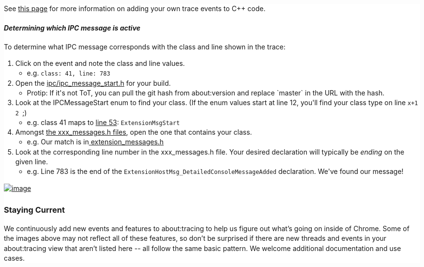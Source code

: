 See [this
page](http://www.chromium.org/developers/how-tos/trace-event-profiling-tool/tracing-event-instrumentation)
for more information on adding your own trace events to C++ code.

#### *Determining which IPC message is active*

To determine what IPC message corresponds with the class and line shown in the
trace:

1.  Click on the event and note the class and line values.
    *   e.g. `class: 41, line: 783`
2.  Open the
            [ipc/ipc_message_start.h](https://chromium.googlesource.com/chromium/src/+/master/ipc/ipc_message_start.h)
            for your build.
    *   Protip: If it's not ToT, you can pull the git hash from
                about:version and replace \`master\` in the URL with the hash.
3.  Look at the IPCMessageStart enum to find your class. (If the enum
            values start at line 12, you'll find your class type on line `x+12
            `;)
    *   e.g. class 41 maps to [line
                53](https://chromium.googlesource.com/chromium/src/+/4d31269c6cafb98eced74df70f5d1ccde3af0a44/ipc/ipc_message_start.h):
                `ExtensionMsgStart`
4.  Amongst [the xxx_messages.h
            files](https://code.google.com/p/chromium/codesearch#search/&q=f:_messages.h&sq=package:chromium&type=cs),
            open the one that contains your class.
    *   e.g. Our match is in[
                extension_messages.h](https://code.google.com/p/chromium/codesearch#chromium/src/extensions/common/extension_messages.h&q=f:_messages.h%20ExtensionMsgStart&sq=package:chromium&type=cs&l=33)
5.  Look at the corresponding line number in the xxx_messages.h file.
            Your desired declaration will typically be *ending* on the given
            line.
    *   e.g. Line 783 is the end of the
                `ExtensionHostMsg_DetailedConsoleMessageAdded` declaration.
                We've found our message!

[<img alt="image"
src="/developers/how-tos/trace-event-profiling-tool/trace-event-reading/Screen%20Shot%202015-09-02%20at%208.39.51%20PM.png">](/developers/how-tos/trace-event-profiling-tool/trace-event-reading/Screen%20Shot%202015-09-02%20at%208.39.51%20PM.png)

### Staying Current

We continuously add new events and features to about:tracing to help us figure
out what’s going on inside of Chrome. Some of the images above may not reflect
all of these features, so don’t be surprised if there are new threads and events
in your about:tracing view that aren’t listed here -- all follow the same basic
pattern. We welcome additional documentation and use cases.